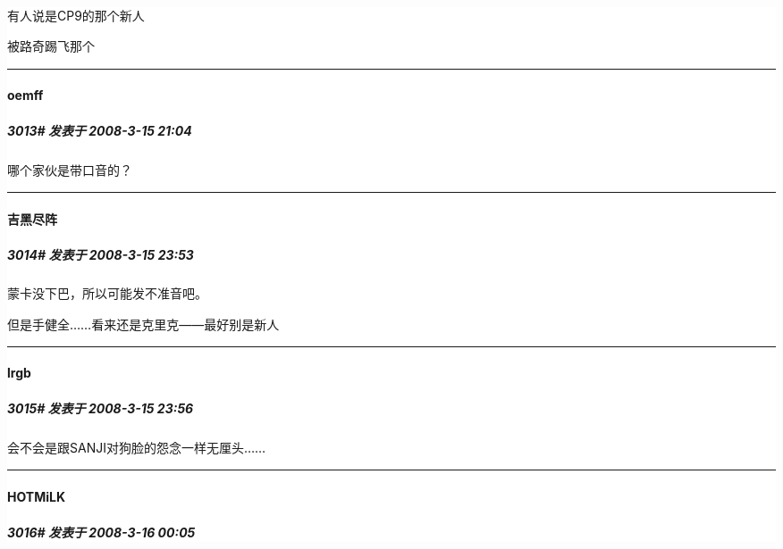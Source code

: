


有人说是CP9的那个新人

被路奇踢飞那个







-----

####  oemff  
##### 3013#       发表于 2008-3-15 21:04




哪个家伙是带口音的？







-----

####  吉黑尽阵  
##### 3014#       发表于 2008-3-15 23:53




蒙卡没下巴，所以可能发不准音吧。


但是手健全……看来还是克里克——最好别是新人







-----

####  lrgb  
##### 3015#       发表于 2008-3-15 23:56




会不会是跟SANJI对狗脸的怨念一样无厘头……







-----

####  HOTMiLK  
##### 3016#       发表于 2008-3-16 00:05


